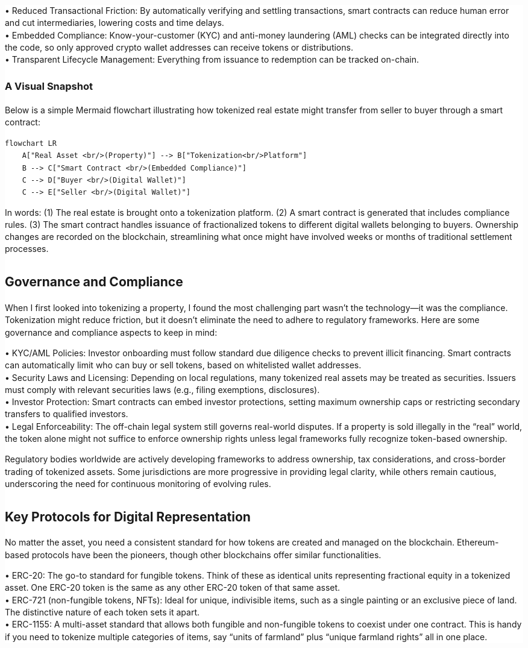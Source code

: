 • Reduced Transactional Friction: By automatically verifying and settling transactions, smart contracts can reduce human error and cut intermediaries, lowering costs and time delays.  
• Embedded Compliance: Know-your-customer (KYC) and anti-money laundering (AML) checks can be integrated directly into the code, so only approved crypto wallet addresses can receive tokens or distributions.  
• Transparent Lifecycle Management: Everything from issuance to redemption can be tracked on-chain.  

### A Visual Snapshot
Below is a simple Mermaid flowchart illustrating how tokenized real estate might transfer from seller to buyer through a smart contract:

```mermaid
flowchart LR
    A["Real Asset <br/>(Property)"] --> B["Tokenization<br/>Platform"]
    B --> C["Smart Contract <br/>(Embedded Compliance)"]
    C --> D["Buyer <br/>(Digital Wallet)"]
    C --> E["Seller <br/>(Digital Wallet)"]
```

In words: (1) The real estate is brought onto a tokenization platform. (2) A smart contract is generated that includes compliance rules. (3) The smart contract handles issuance of fractionalized tokens to different digital wallets belonging to buyers. Ownership changes are recorded on the blockchain, streamlining what once might have involved weeks or months of traditional settlement processes.

## Governance and Compliance
When I first looked into tokenizing a property, I found the most challenging part wasn’t the technology—it was the compliance. Tokenization might reduce friction, but it doesn’t eliminate the need to adhere to regulatory frameworks. Here are some governance and compliance aspects to keep in mind:

• KYC/AML Policies: Investor onboarding must follow standard due diligence checks to prevent illicit financing. Smart contracts can automatically limit who can buy or sell tokens, based on whitelisted wallet addresses.  
• Security Laws and Licensing: Depending on local regulations, many tokenized real assets may be treated as securities. Issuers must comply with relevant securities laws (e.g., filing exemptions, disclosures).  
• Investor Protection: Smart contracts can embed investor protections, setting maximum ownership caps or restricting secondary transfers to qualified investors.  
• Legal Enforceability: The off-chain legal system still governs real-world disputes. If a property is sold illegally in the “real” world, the token alone might not suffice to enforce ownership rights unless legal frameworks fully recognize token-based ownership.

Regulatory bodies worldwide are actively developing frameworks to address ownership, tax considerations, and cross-border trading of tokenized assets. Some jurisdictions are more progressive in providing legal clarity, while others remain cautious, underscoring the need for continuous monitoring of evolving rules.

## Key Protocols for Digital Representation
No matter the asset, you need a consistent standard for how tokens are created and managed on the blockchain. Ethereum-based protocols have been the pioneers, though other blockchains offer similar functionalities.

• ERC-20: The go-to standard for fungible tokens. Think of these as identical units representing fractional equity in a tokenized asset. One ERC-20 token is the same as any other ERC-20 token of that same asset.  
• ERC-721 (non-fungible tokens, NFTs): Ideal for unique, indivisible items, such as a single painting or an exclusive piece of land. The distinctive nature of each token sets it apart.  
• ERC-1155: A multi-asset standard that allows both fungible and non-fungible tokens to coexist under one contract. This is handy if you need to tokenize multiple categories of items, say “units of farmland” plus “unique farmland rights” all in one place.
